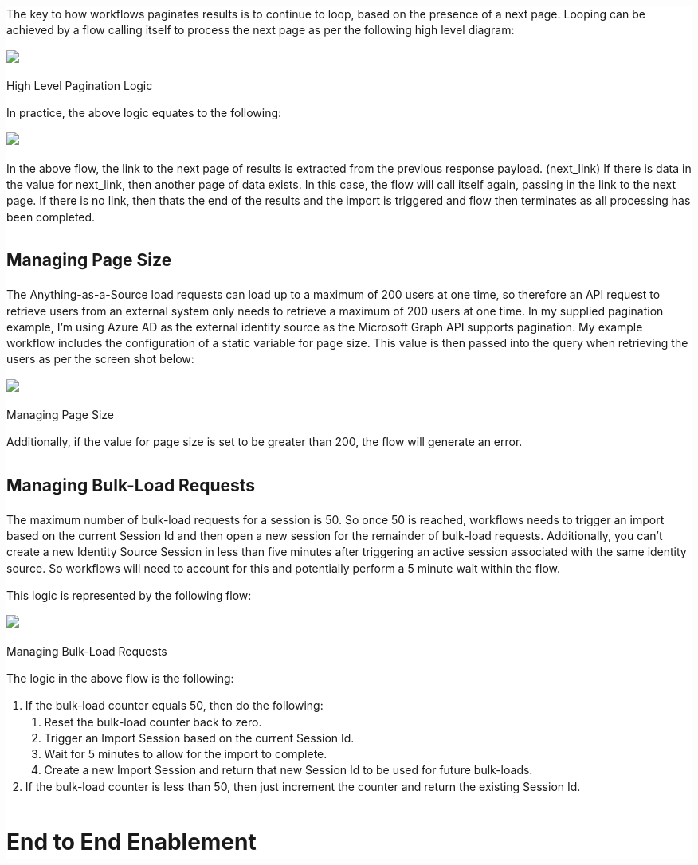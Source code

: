 The key to how workflows paginates results is to continue to loop, based on the presence of a next page. Looping can be achieved by a flow calling itself to process the next page as per the following high level diagram:

![](https://i0.wp.com/iamse.blog/wp-content/uploads/2023/05/image-32.png?resize=997%2C459&ssl=1)

High Level Pagination Logic

In practice, the above logic equates to the following:

![](https://i0.wp.com/iamse.blog/wp-content/uploads/2023/06/image-23.png?resize=1024%2C824&ssl=1)

In the above flow, the link to the next page of results is extracted from the previous response payload. (next_link) If there is data in the value for next_link, then another page of data exists. In this case, the flow will call itself again, passing in the link to the next page. If there is no link, then thats the end of the results and the import is triggered and flow then terminates as all processing has been completed.

## Managing Page Size

The Anything-as-a-Source load requests can load up to a maximum of 200 users at one time, so therefore an API request to retrieve users from an external system only needs to retrieve a maximum of 200 users at one time. In my supplied pagination example, I’m using Azure AD as the external identity source as the Microsoft Graph API supports pagination. My example workflow includes the configuration of a static variable for page size. This value is then passed into the query when retrieving the users as per the screen shot below:

![](https://i0.wp.com/iamse.blog/wp-content/uploads/2023/06/image.png?resize=586%2C376&ssl=1)

Managing Page Size

Additionally, if the value for page size is set to be greater than 200, the flow will generate an error.

## Managing Bulk-Load Requests

The maximum number of bulk-load requests for a session is 50. So once 50 is reached, workflows needs to trigger an import based on the current Session Id and then open a new session for the remainder of bulk-load requests. Additionally, you can’t create a new Identity Source Session in less than five minutes after triggering an active session associated with the same identity source. So workflows will need to account for this and potentially perform a 5 minute wait within the flow.

This logic is represented by the following flow:

![](https://i0.wp.com/iamse.blog/wp-content/uploads/2023/06/image-25.png?resize=1024%2C520&ssl=1)

Managing Bulk-Load Requests

The logic in the above flow is the following:

1.  If the bulk-load counter equals 50, then do the following:
    1.  Reset the bulk-load counter back to zero.
    2.  Trigger an Import Session based on the current Session Id.
    3.  Wait for 5 minutes to allow for the import to complete.
    4.  Create a new Import Session and return that new Session Id to be used for future bulk-loads.
2.  If the bulk-load counter is less than 50, then just increment the counter and return the existing Session Id.
# End to End Enablement
